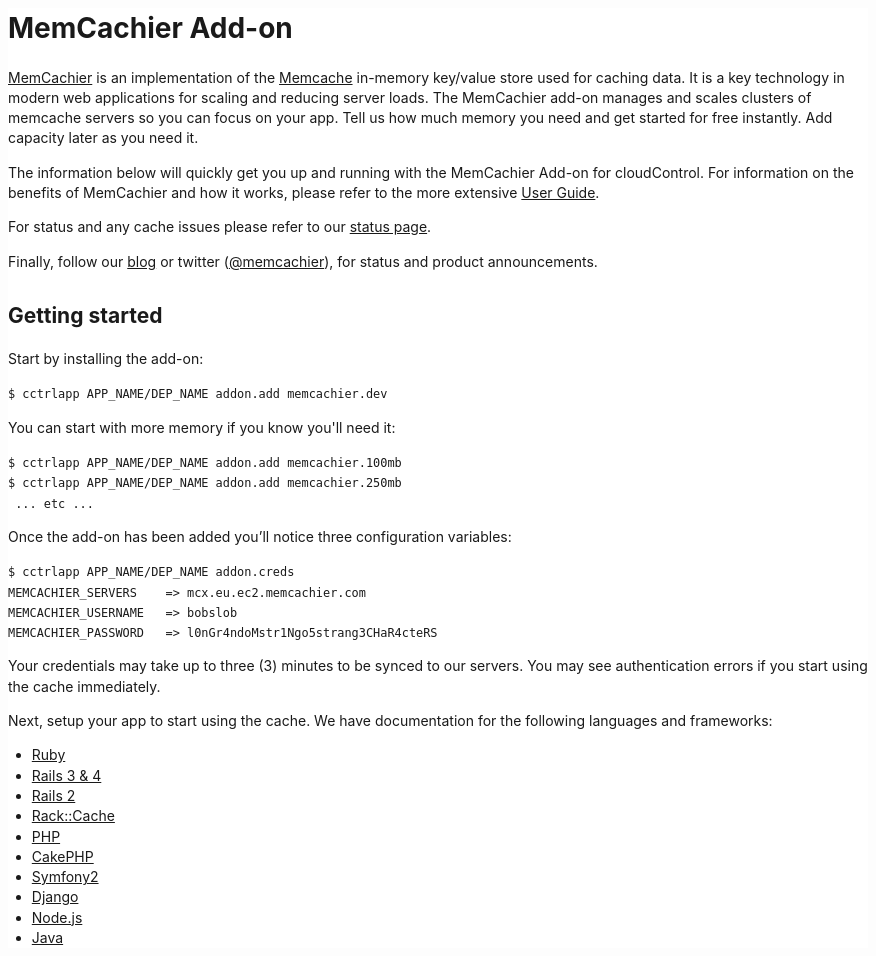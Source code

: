 # MemCachier Add-on


[MemCachier](http://www.memcachier.com) is an implementation of the
[Memcache](http://memcached.org) in-memory key/value store used for
caching data. It is a key technology in modern web applications for
scaling and reducing server loads. The MemCachier add-on manages and
scales clusters of memcache servers so you can focus on your app. Tell
us how much memory you need and get started for free instantly. Add
capacity later as you need it.

The information below will quickly get you up and running with the
MemCachier Add-on for cloudControl. For information on the benefits of
MemCachier and how it works, please refer to the more extensive [User
Guide](https://www.memcachier.com/documentation).

For status and any cache issues please refer to our [status
page](http://status.memcachier.com/).

Finally, follow our [blog](http://blog.memcachier.com) or twitter
([@memcachier](http://twitter.com/MemCachier)), for status and product
announcements.

## Getting started

Start by installing the add-on:

    $ cctrlapp APP_NAME/DEP_NAME addon.add memcachier.dev

You can start with more memory if you know you'll need it:

    $ cctrlapp APP_NAME/DEP_NAME addon.add memcachier.100mb
    $ cctrlapp APP_NAME/DEP_NAME addon.add memcachier.250mb
     ... etc ...

Once the add-on has been added you’ll notice three configuration
variables:

    $ cctrlapp APP_NAME/DEP_NAME addon.creds
    MEMCACHIER_SERVERS    => mcx.eu.ec2.memcachier.com
    MEMCACHIER_USERNAME   => bobslob
    MEMCACHIER_PASSWORD   => l0nGr4ndoMstr1Ngo5strang3CHaR4cteRS

Your credentials may take up to three (3) minutes to be synced to our
servers. You may see authentication errors if you start using the
cache immediately.

Next, setup your app to start using the cache. We have documentation
for the following languages and frameworks:

 * [Ruby](#ruby)
 * [Rails 3 & 4](#rails-3-and-4)
 * [Rails 2](#rails2)
 * [Rack::Cache](#rails-rack-cache)
 * [PHP](#php)
 * [CakePHP](#cakephp)
 * [Symfony2](#symfony2)
 * [Django](#django)
 * [Node.js](#node.js)
 * [Java](#java)

